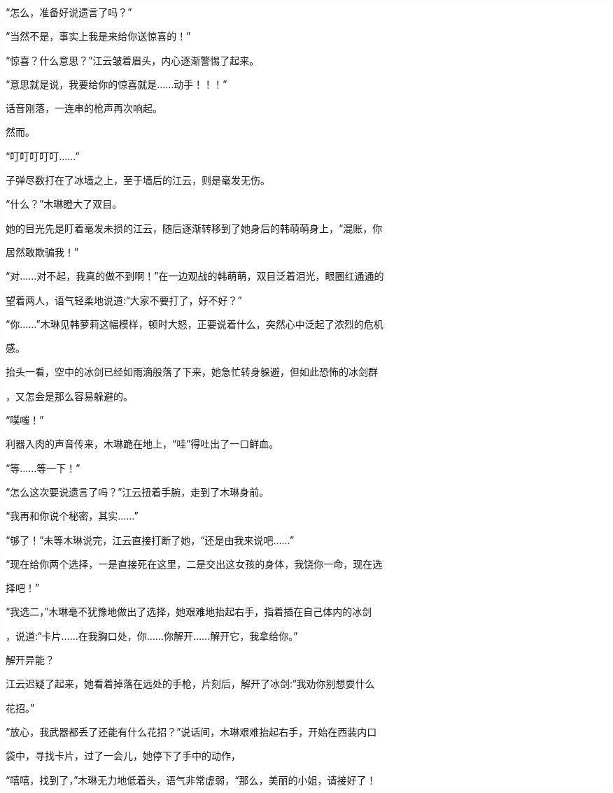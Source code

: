 “怎么，准备好说遗言了吗？”

“当然不是，事实上我是来给你送惊喜的！”

“惊喜？什么意思？”江云皱着眉头，内心逐渐警惕了起来。

“意思就是说，我要给你的惊喜就是……动手！！！”

话音刚落，一连串的枪声再次响起。

然而。

“叮叮叮叮叮……”

子弹尽数打在了冰墙之上，至于墙后的江云，则是毫发无伤。

“什么？”木琳瞪大了双目。

她的目光先是盯着毫发未损的江云，随后逐渐转移到了她身后的韩萌萌身上，“混账，你

居然敢欺骗我！”

“对……对不起，我真的做不到啊！”在一边观战的韩萌萌，双目泛着泪光，眼圈红通通的

望着两人，语气轻柔地说道:“大家不要打了，好不好？”

“你……”木琳见韩萝莉这幅模样，顿时大怒，正要说着什么，突然心中泛起了浓烈的危机

感。

抬头一看，空中的冰剑已经如雨滴般落了下来，她急忙转身躲避，但如此恐怖的冰剑群

，又怎会是那么容易躲避的。

“噗嗤！”

利器入肉的声音传来，木琳跪在地上，“哇”得吐出了一口鲜血。

“等……等一下！”

“怎么这次要说遗言了吗？”江云扭着手腕，走到了木琳身前。

“我再和你说个秘密，其实……”

“够了！”未等木琳说完，江云直接打断了她，“还是由我来说吧……”

“现在给你两个选择，一是直接死在这里，二是交出这女孩的身体，我饶你一命，现在选

择吧！”

“我选二，”木琳毫不犹豫地做出了选择，她艰难地抬起右手，指着插在自己体内的冰剑

，说道:“卡片……在我胸口处，你……你解开……解开它，我拿给你。”

解开异能？

江云迟疑了起来，她看着掉落在远处的手枪，片刻后，解开了冰剑:“我劝你别想耍什么

花招。”

“放心，我武器都丢了还能有什么花招？”说话间，木琳艰难抬起右手，开始在西装内口

袋中，寻找卡片，过了一会儿，她停下了手中的动作，

“嘻嘻，找到了，”木琳无力地低着头，语气非常虚弱，“那么，美丽的小姐，请接好了！
